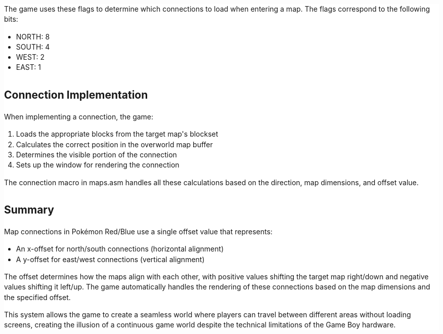 The game uses these flags to determine which connections to load when entering a map. The flags correspond to the following bits:

- NORTH: 8
- SOUTH: 4
- WEST: 2
- EAST: 1

## Connection Implementation

When implementing a connection, the game:

1. Loads the appropriate blocks from the target map's blockset
2. Calculates the correct position in the overworld map buffer
3. Determines the visible portion of the connection
4. Sets up the window for rendering the connection

The connection macro in maps.asm handles all these calculations based on the direction, map dimensions, and offset value.

## Summary

Map connections in Pokémon Red/Blue use a single offset value that represents:

- An x-offset for north/south connections (horizontal alignment)
- A y-offset for east/west connections (vertical alignment)

The offset determines how the maps align with each other, with positive values shifting the target map right/down and negative values shifting it left/up. The game automatically handles the rendering of these connections based on the map dimensions and the specified offset.

This system allows the game to create a seamless world where players can travel between different areas without loading screens, creating the illusion of a continuous game world despite the technical limitations of the Game Boy hardware.
